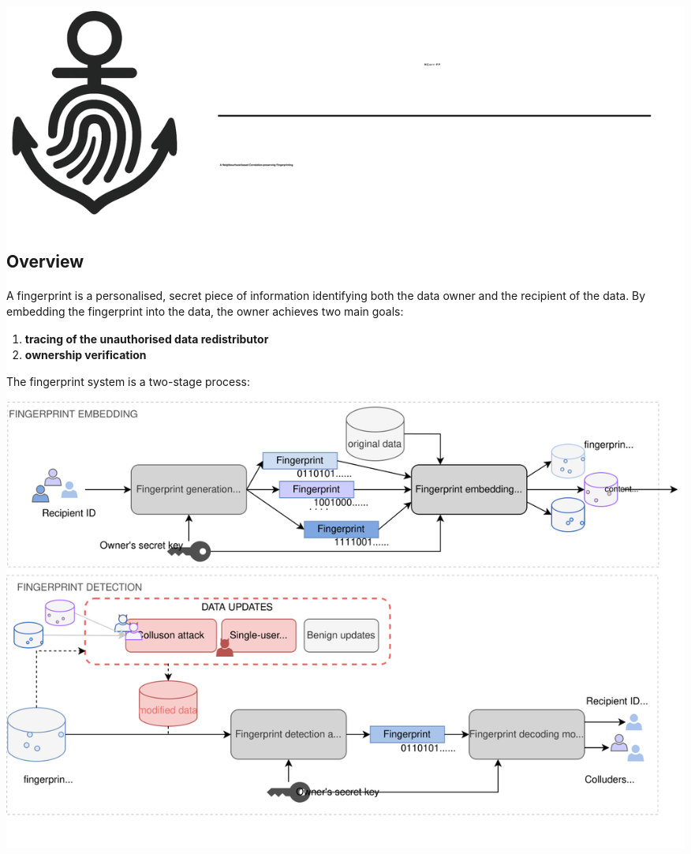 ![ncorrfp-banner](figures/ncorrfp_banner.svg)
## Overview
A fingerprint is a personalised, secret piece of information identifying both the data owner and the recipient of the data. 
By embedding the fingerprint into the data, the owner achieves two main goals: 
1. **tracing of the unauthorised data redistributor**
2. **ownership verification**

The fingerprint system is a two-stage process: 

![fingerprinting-system](figures/fingerprinting-system.svg)
